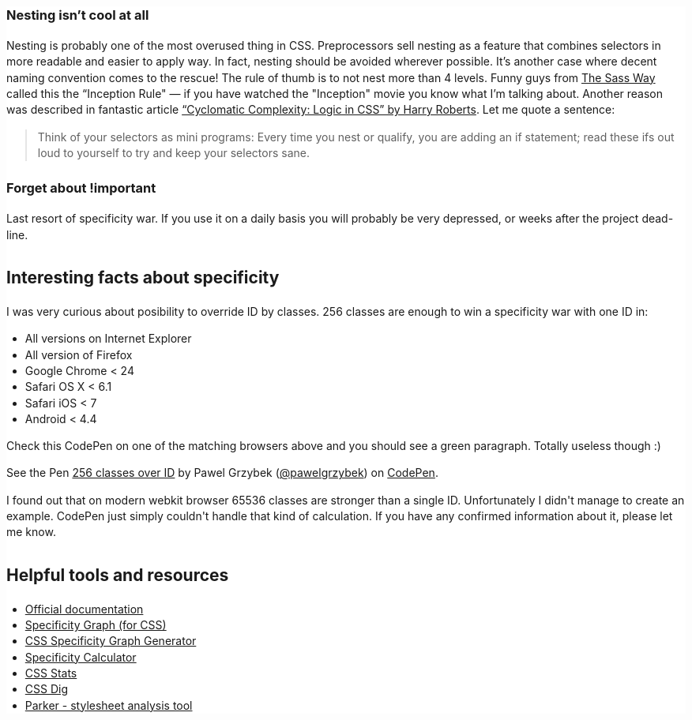 ### Nesting isn’t cool at all

Nesting is probably one of the most overused thing in CSS. Preprocessors sell nesting as a feature that combines selectors in more readable and easier to apply way. In fact, nesting should be avoided wherever possible. It’s another case where decent naming convention comes to the rescue! The rule of thumb is to not nest more than 4 levels. Funny guys from [The Sass Way](http://thesassway.com/beginner/the-inception-rule) called this the “Inception Rule" — if you have watched the "Inception" movie you know what I’m talking about. Another reason was described in fantastic article [“Cyclomatic Complexity: Logic in CSS” by Harry Roberts](http://csswizardry.com/2015/04/cyclomatic-complexity-logic-in-css/). Let me quote a sentence:

> Think of your selectors as mini programs: Every time you nest or qualify, you are adding an if statement; read these ifs out loud to yourself to try and keep your selectors sane.

### Forget about !important

Last resort of specificity war. If you use it on a daily basis you will probably be very depressed, or weeks after the project dead-line.

## Interesting facts about specificity

I was very curious about posibility to override ID by classes. 256 classes are enough to win a specificity war with one ID in:

- All versions on Internet Explorer
- All version of Firefox
- Google Chrome < 24
- Safari OS X < 6.1
- Safari iOS < 7
- Android < 4.4

Check this CodePen on one of the matching browsers above and you should see a green paragraph. Totally useless though :)

<p data-height="151" data-theme-id="14885" data-slug-hash="BNrYjO" data-default-tab="result" data-user="pawelgrzybek" class='codepen'>See the Pen <a href='https://codepen.io/pawelgrzybek/pen/BNrYjO/'>256 classes over ID</a> by Pawel Grzybek (<a href='https://codepen.io/pawelgrzybek'>@pawelgrzybek</a>) on <a href='http://codepen.io'>CodePen</a>.</p>
<script async src="//assets.codepen.io/assets/embed/ei.js"></script>

I found out that on modern webkit browser 65536 classes are stronger than a single ID. Unfortunately I didn't manage to create an example. CodePen just simply couldn't handle that kind of calculation. If you have any confirmed information about it, please let me know.

## Helpful tools and resources

- [Official documentation](http://www.w3.org/TR/css3-selectors/#specificity)
- [Specificity Graph (for CSS)](https://github.com/pocketjoso/specificity-graph)
- [CSS Specificity Graph Generator](https://jonassebastianohlsson.com/specificity-graph/)
- [Specificity Calculator](http://specificity.keegan.st/)
- [CSS Stats](http://cssstats.com/)
- [CSS Dig](http://cssdig.com/)
- [Parker - stylesheet analysis tool](https://github.com/katiefenn/parker)
